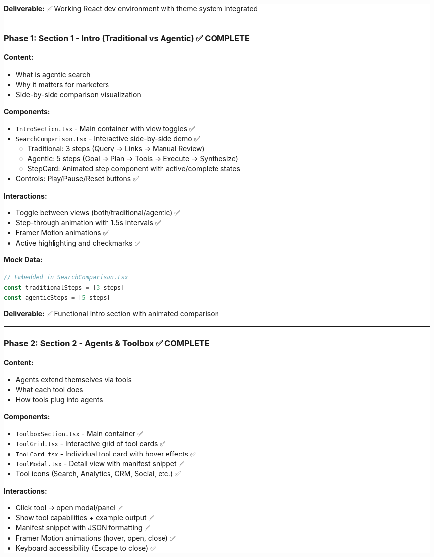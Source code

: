 **Deliverable:** ✅ Working React dev environment with theme system integrated

---

### Phase 1: Section 1 - Intro (Traditional vs Agentic) ✅ COMPLETE
**Content:**
- What is agentic search
- Why it matters for marketers
- Side-by-side comparison visualization

**Components:**
- `IntroSection.tsx` - Main container with view toggles ✅
- `SearchComparison.tsx` - Interactive side-by-side demo ✅
  - Traditional: 3 steps (Query → Links → Manual Review)
  - Agentic: 5 steps (Goal → Plan → Tools → Execute → Synthesize)
  - StepCard: Animated step component with active/complete states
- Controls: Play/Pause/Reset buttons ✅

**Interactions:**
- Toggle between views (both/traditional/agentic) ✅
- Step-through animation with 1.5s intervals ✅
- Framer Motion animations ✅
- Active highlighting and checkmarks ✅

**Mock Data:**
```ts
// Embedded in SearchComparison.tsx
const traditionalSteps = [3 steps]
const agenticSteps = [5 steps]
```

**Deliverable:** ✅ Functional intro section with animated comparison

---

### Phase 2: Section 2 - Agents & Toolbox ✅ COMPLETE
**Content:**
- Agents extend themselves via tools
- What each tool does
- How tools plug into agents

**Components:**
- `ToolboxSection.tsx` - Main container ✅
- `ToolGrid.tsx` - Interactive grid of tool cards ✅
- `ToolCard.tsx` - Individual tool card with hover effects ✅
- `ToolModal.tsx` - Detail view with manifest snippet ✅
- Tool icons (Search, Analytics, CRM, Social, etc.) ✅

**Interactions:**
- Click tool → open modal/panel ✅
- Show tool capabilities + example output ✅
- Manifest snippet with JSON formatting ✅
- Framer Motion animations (hover, open, close) ✅
- Keyboard accessibility (Escape to close) ✅
